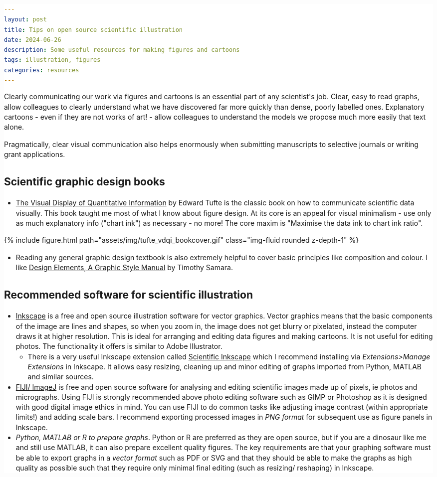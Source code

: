 ```yaml
---
layout: post
title: Tips on open source scientific illustration
date: 2024-06-26
description: Some useful resources for making figures and cartoons
tags: illustration, figures
categories: resources
---
```


Clearly communicating our work via figures and cartoons is an essential part of any scientist's job. Clear, easy to read graphs, allow colleagues to clearly understand what we have discovered far more quickly than dense, poorly labelled ones. Explanatory cartoons - even if they are not works of art! - allow colleagues to understand the models we propose much more easily that text alone.

Pragmatically, clear visual communication also helps enormously when submitting manuscripts to selective journals or writing grant applications.

## Scientific graphic design books
- [The Visual Display of Quantitative Information](https://www.edwardtufte.com/tufte/books_vdqi) by Edward Tufte is the classic book on how to communicate scientific data visually. This book taught me most of what I know about figure design. At its core is an appeal for visual minimalism - use only as much explanatory info ("chart ink") as necessary - no more! The core maxim is "Maximise the data ink to chart ink ratio". 
<div class="row mt-3">
    <div class="col-sm mt-3 mt-md-0">
        {% include figure.html path="assets/img/tufte_vdqi_bookcover.gif" class="img-fluid rounded z-depth-1" %}
    </div>
</div>

- Reading any general graphic design textbook is also extremely helpful to cover basic principles like composition and colour. I like [Design Elements, A Graphic Style Manual](https://www.google.co.uk/books/edition/Design_Elements/zipdUxzimyoC?hl=en&gbpv=0) by Timothy Samara.

## Recommended software for scientific illustration
- [Inkscape](https://inkscape.org/) is a free and open source illustration software for vector graphics. Vector graphics means that the basic components of the image are lines and shapes, so when you zoom in, the image does not get blurry or pixelated, instead the computer draws it at higher resolution. This is ideal for arranging and editing data figures and making cartoons. It is not useful for editing photos. The functionality it offers is similar to Adobe Illustrator.
	- There is a very useful Inkscape extension called [Scientific Inkscape](https://github.com/burghoff/Scientific-Inkscape) which I recommend installing via *Extensions\>Manage Extensions* in Inkscape. It allows easy resizing, cleaning up and minor editing of graphs imported from Python, MATLAB and similar sources.
- [FIJI/ ImageJ](https://imagej.net/software/fiji/) is free and open source software for analysing and editing scientific images made up of pixels, ie photos and micrographs. Using FIJI is strongly recommended above photo editing software such as GIMP or Photoshop as it is designed with good digital image ethics in mind. You can use FIJI to do common tasks like adjusting image contrast (within appropriate limits!) and adding scale bars. I recommend exporting processed images in *PNG format* for subsequent use as figure panels in Inkscape.
- *Python, MATLAB or R to prepare graphs*. Python or R are preferred as they are open source, but if you are a dinosaur like me and still use MATLAB, it can also prepare excellent quality figures. The key requirements are that your graphing software must be able to export graphs in a *vector format* such as PDF or SVG and that they should be able to make the graphs as high quality as possible such that they require only minimal final editing (such as resizing/ reshaping) in Inkscape.
